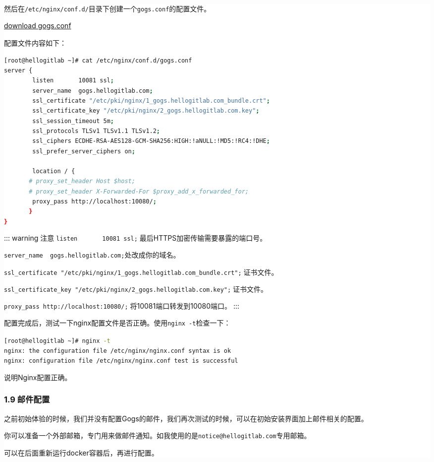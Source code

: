 然后在`/etc/nginx/conf.d/`目录下创建一个`gogs.conf`的配置文件。

[download gogs.conf](/scripts/nginx/gogs.conf)

配置文件内容如下：

```sh
[root@hellogitlab ~]# cat /etc/nginx/conf.d/gogs.conf
server {
        listen       10081 ssl;
        server_name  gogs.hellogitlab.com;
        ssl_certificate "/etc/pki/nginx/1_gogs.hellogitlab.com_bundle.crt";
        ssl_certificate_key "/etc/pki/nginx/2_gogs.hellogitlab.com.key";
        ssl_session_timeout 5m;
        ssl_protocols TLSv1 TLSv1.1 TLSv1.2;
        ssl_ciphers ECDHE-RSA-AES128-GCM-SHA256:HIGH:!aNULL:!MD5:!RC4:!DHE;
        ssl_prefer_server_ciphers on;

        location / {
       # proxy_set_header Host $host;
       # proxy_set_header X-Forwarded-For $proxy_add_x_forwarded_for;
        proxy_pass http://localhost:10080/;
       }
}
```

::: warning 注意
`listen       10081 ssl;` 最后HTTPS加密传输需要暴露的端口号。

`server_name  gogs.hellogitlab.com;`处改成你的域名。

`ssl_certificate "/etc/pki/nginx/1_gogs.hellogitlab.com_bundle.crt";` 证书文件。

`ssl_certificate_key "/etc/pki/nginx/2_gogs.hellogitlab.com.key";` 证书文件。

`proxy_pass http://localhost:10080/;`  将10081端口转发到10080端口。
:::

配置完成后，测试一下nginx配置文件是否正确。使用`nginx -t`检查一下：

```sh
[root@hellogitlab ~]# nginx -t
nginx: the configuration file /etc/nginx/nginx.conf syntax is ok
nginx: configuration file /etc/nginx/nginx.conf test is successful
```

说明Nginx配置正确。




### 1.9 邮件配置

之前初始体验的时候，我们并没有配置Gogs的邮件，我们再次测试的时候，可以在初始安装界面加上邮件相关的配置。

你可以准备一个外部邮箱，专门用来做邮件通知。如我使用的是`notice@hellogitlab.com`专用邮箱。

可以在后面重新运行docker容器后，再进行配置。

